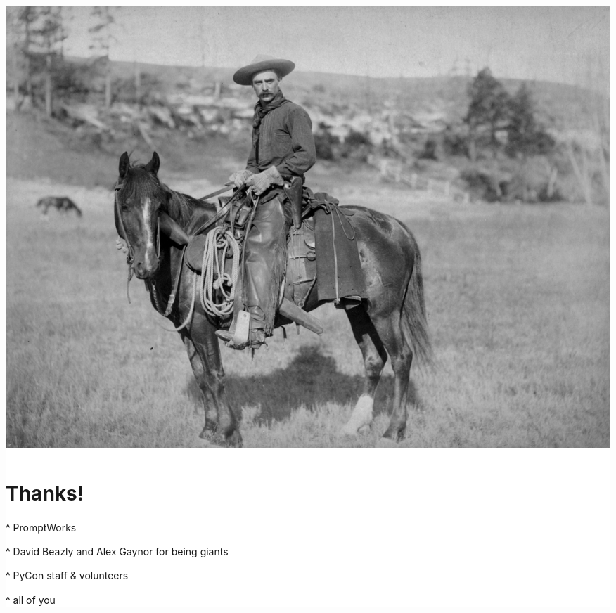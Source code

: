 ![](images/The_Cow_Boy_1888.jpg)

# Thanks!

^ PromptWorks

^ David Beazly and Alex Gaynor for being giants

^ PyCon staff & volunteers

^ all of you
